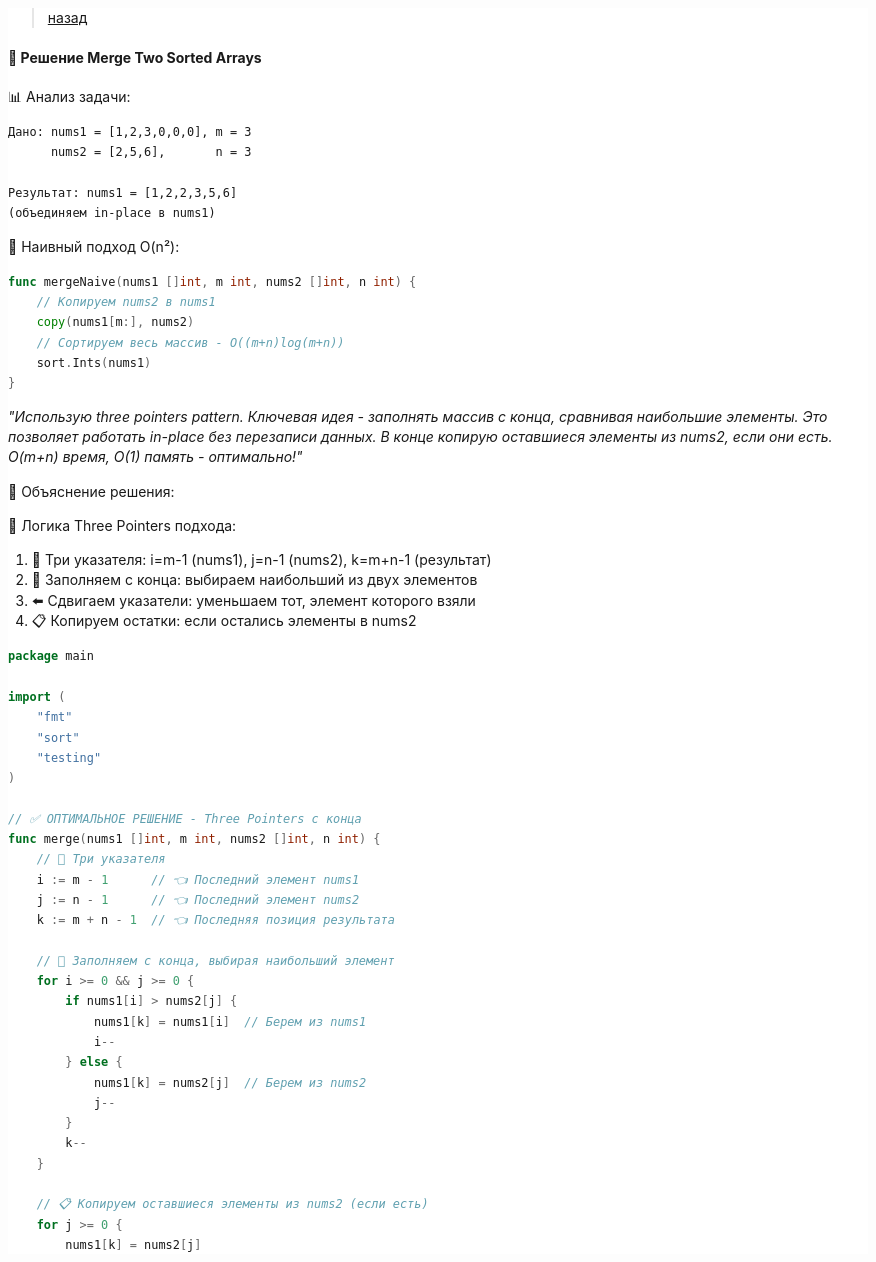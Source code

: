 >[назад](#-подсказки-для-основных-задач)

#### 🎯 Решение Merge Two Sorted Arrays

📊 Анализ задачи:

```
Дано: nums1 = [1,2,3,0,0,0], m = 3
      nums2 = [2,5,6],       n = 3

Результат: nums1 = [1,2,2,3,5,6]
(объединяем in-place в nums1)
```

🚫 Наивный подход O(n²):

```go
func mergeNaive(nums1 []int, m int, nums2 []int, n int) {
    // Копируем nums2 в nums1
    copy(nums1[m:], nums2)
    // Сортируем весь массив - O((m+n)log(m+n))
    sort.Ints(nums1)
}
```

*"Использую three pointers pattern. Ключевая идея - заполнять массив с конца, сравнивая наибольшие элементы. Это позволяет работать in-place без перезаписи данных. В конце копирую оставшиеся элементы из nums2, если они есть. O(m+n) время, O(1) память - оптимально!"*

🎯 Объяснение решения:

🧠 Логика Three Pointers подхода:

1. 🔧 Три указателя: i=m-1 (nums1), j=n-1 (nums2), k=m+n-1 (результат)
2. 🔄 Заполняем с конца: выбираем наибольший из двух элементов
3. ⬅️ Сдвигаем указатели: уменьшаем тот, элемент которого взяли
4. 📋 Копируем остатки: если остались элементы в nums2

```go
package main

import (
    "fmt"
    "sort"
    "testing"
)

// ✅ ОПТИМАЛЬНОЕ РЕШЕНИЕ - Three Pointers с конца
func merge(nums1 []int, m int, nums2 []int, n int) {
    // 🔧 Три указателя
    i := m - 1      // 👈 Последний элемент nums1
    j := n - 1      // 👈 Последний элемент nums2  
    k := m + n - 1  // 👈 Последняя позиция результата
    
    // 🔄 Заполняем с конца, выбирая наибольший элемент
    for i >= 0 && j >= 0 {
        if nums1[i] > nums2[j] {
            nums1[k] = nums1[i]  // Берем из nums1
            i--
        } else {
            nums1[k] = nums2[j]  // Берем из nums2
            j--
        }
        k--
    }
    
    // 📋 Копируем оставшиеся элементы из nums2 (если есть)
    for j >= 0 {
        nums1[k] = nums2[j]
```